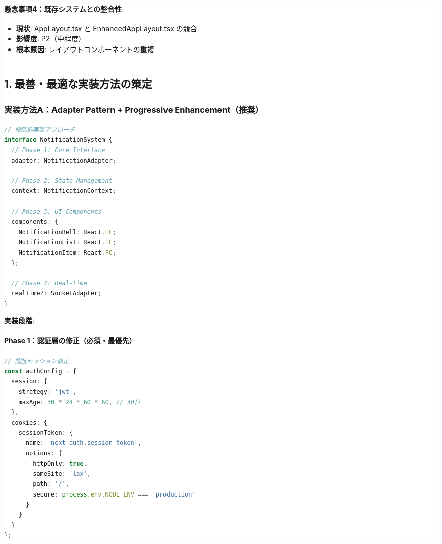 #### 懸念事項4：既存システムとの整合性
- **現状**: AppLayout.tsx と EnhancedAppLayout.tsx の競合
- **影響度**: P2（中程度）
- **根本原因**: レイアウトコンポーネントの重複

---

## 1. 最善・最適な実装方法の策定

### 実装方法A：Adapter Pattern + Progressive Enhancement（推奨）

```typescript
// 段階的実装アプローチ
interface NotificationSystem {
  // Phase 1: Core Interface
  adapter: NotificationAdapter;
  
  // Phase 2: State Management
  context: NotificationContext;
  
  // Phase 3: UI Components
  components: {
    NotificationBell: React.FC;
    NotificationList: React.FC;
    NotificationItem: React.FC;
  };
  
  // Phase 4: Real-time
  realtime?: SocketAdapter;
}
```

**実装段階**:

#### Phase 1：認証層の修正（必須・最優先）
```typescript
// 認証セッション修正
const authConfig = {
  session: {
    strategy: 'jwt',
    maxAge: 30 * 24 * 60 * 60, // 30日
  },
  cookies: {
    sessionToken: {
      name: 'next-auth.session-token',
      options: {
        httpOnly: true,
        sameSite: 'lax',
        path: '/',
        secure: process.env.NODE_ENV === 'production'
      }
    }
  }
};
```
